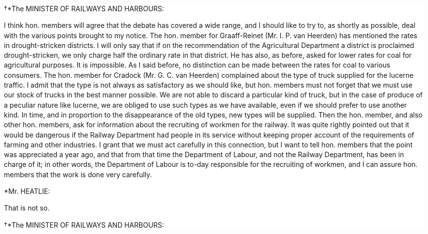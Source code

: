 </speech>

<speech by="#minister_of_railways_and_harbours">

<from>&#x2020;*The <person refersTo="hansard_za">MINISTER OF RAILWAYS AND HARBOURS</person>:</from>

<p>I think hon. members will agree that the debate has covered a wide range, and I should like to try to, as shortly as possible, deal with the various points brought to my notice. The hon. member for Graaff-Reinet (Mr. I. P. van Heerden) has mentioned the rates in drought-stricken districts. I will only say that if on the recommendation of the Agricultural Department a district is proclaimed drought-stricken, we only charge half the ordinary rate in that district. He has also, as before, asked for lower rates for coal for agricultural purposes. It is impossible. As I said before, no distinction can be made between the rates for coal to various consumers. The hon. member for Cradock (Mr. G. C. van Heerden) complained about the type of truck supplied for the lucerne traffic. I admit that the type is not always as satisfactory as we should like, but hon. members must not forget that we must use our stock of trucks in the best manner possible. We are not able to discard a particular kind of truck, but in the case of produce of a peculiar nature like lucerne, we are obliged to use such types as we have available, even if we should prefer to use another kind. In time, and in proportion to the disappearance of the old types, new types will be supplied. Then the hon. member, and also other hon. members, ask for information about the recruiting of workmen for the railway. It was quite rightly pointed out that it would be dangerous if the Railway Department had people in its service without keeping proper account of the requirements of farming and other industries. I grant that we must act carefully in this connection, but I want to tell hon. members that the point was appreciated a year ago, and that from that time the Department of Labour, and not the Railway Department, has been in charge of it; in other words, the Department of Labour is to-day responsible for the recruiting of workmen, and I can assure hon. members that the work is done very carefully.</p>

</speech>

<speech by="#heatlie">

<from>*Mr. <person refersTo="hansard_za">HEATLIE</person>:</from>

<p>That is not so.</p>

</speech>

<speech by="#minister_of_railways_and_harbours">

<from>&#x2020;*The <person refersTo="hansard_za">MINISTER OF RAILWAYS AND HARBOURS</person>:</from>
